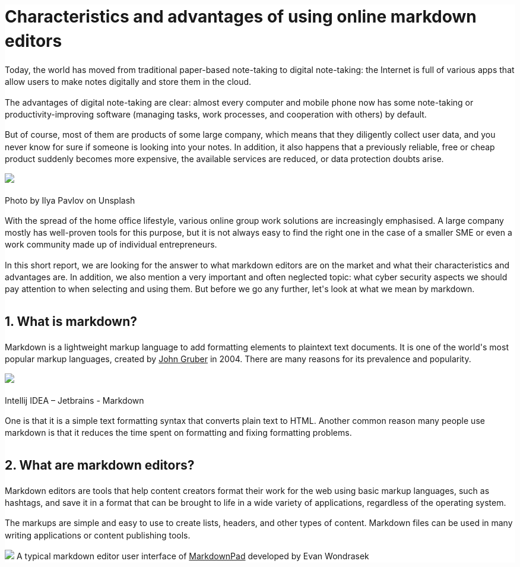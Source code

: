 # Characteristics and advantages of using online markdown editors

Today, the world has moved from traditional paper-based note-taking to digital note-taking: the Internet is full of various apps that allow users to make notes digitally and store them in the cloud.

The advantages of digital note-taking are clear: almost every computer and mobile phone now has some note-taking or productivity-improving software (managing tasks, work processes, and cooperation with others) by default.

But of course, most of them are products of some large company, which means that they diligently collect user data, and you never know for sure if someone is looking into your notes. In addition, it also happens that a previously reliable, free or cheap product suddenly becomes more expensive, the available services are reduced, or data protection doubts arise.

![](http://hdoc.csirt-tooling.org/uploads/upload_6cff84d0439334a10927b313827fe5a5.png)

Photo by Ilya Pavlov on Unsplash

With the spread of the home office lifestyle, various online group work solutions are increasingly emphasised. A large company mostly has well-proven tools for this purpose, but it is not always easy to find the right one in the case of a smaller SME or even a work community made up of individual entrepreneurs.

In this short report, we are looking for the answer to what markdown editors are on the market and what their characteristics and advantages are. In addition, we also mention a very important and often neglected topic: what cyber security aspects we should pay attention to when selecting and using them. But before we go any further, let's look at what we mean by markdown.

## 1. What is markdown?

Markdown is a lightweight markup language to add formatting elements to plaintext text documents. It is one of the world's most popular markup languages, created by [John Gruber](https://daringfireball.net/projects/markdown/) in 2004. There are many reasons for its prevalence and popularity. 

![](http://hdoc.csirt-tooling.org/uploads/upload_dbbf99f93a303f1deb8a2fb63ba9b671.png)

Intellij IDEA – Jetbrains - Markdown

One is that it is a simple text formatting syntax that converts plain text to HTML. Another common reason many people use markdown is that it reduces the time spent on formatting and fixing formatting problems.

## 2. What are markdown editors?

Markdown editors are tools that help content creators format their work for the web using basic markup languages, such as hashtags, and save it in a format that can be brought to life in a wide variety of applications, regardless of the operating system. 

The markups are simple and easy to use to create lists, headers, and other types of content. Markdown files can be used in many writing applications or content publishing tools.

![](http://hdoc.csirt-tooling.org/uploads/upload_1b8eeac491aae3f0820c1fbb0984f5ac.png)
A typical markdown editor user interface of [MarkdownPad](http://markdownpad.com/) developed by Evan Wondrasek
